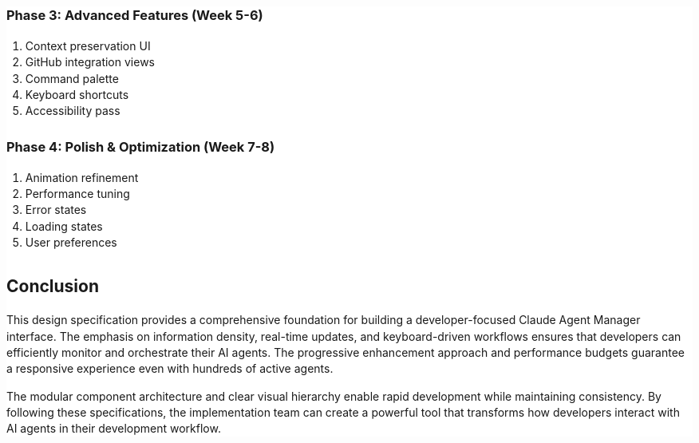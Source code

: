 ### Phase 3: Advanced Features (Week 5-6)
1. Context preservation UI
2. GitHub integration views
3. Command palette
4. Keyboard shortcuts
5. Accessibility pass

### Phase 4: Polish & Optimization (Week 7-8)
1. Animation refinement
2. Performance tuning
3. Error states
4. Loading states
5. User preferences

## Conclusion

This design specification provides a comprehensive foundation for building a developer-focused Claude Agent Manager interface. The emphasis on information density, real-time updates, and keyboard-driven workflows ensures that developers can efficiently monitor and orchestrate their AI agents. The progressive enhancement approach and performance budgets guarantee a responsive experience even with hundreds of active agents.

The modular component architecture and clear visual hierarchy enable rapid development while maintaining consistency. By following these specifications, the implementation team can create a powerful tool that transforms how developers interact with AI agents in their development workflow.